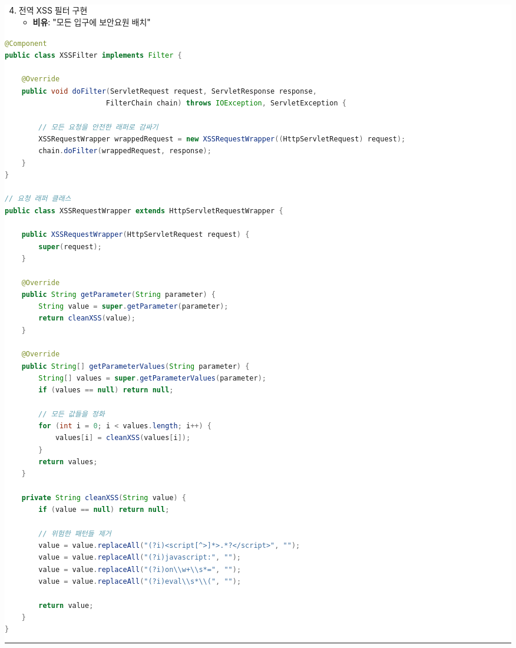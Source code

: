 
4. 전역 XSS 필터 구현
   - **비유**: "모든 입구에 보안요원 배치"

```java
@Component
public class XSSFilter implements Filter {

    @Override
    public void doFilter(ServletRequest request, ServletResponse response,
                        FilterChain chain) throws IOException, ServletException {

        // 모든 요청을 안전한 래퍼로 감싸기
        XSSRequestWrapper wrappedRequest = new XSSRequestWrapper((HttpServletRequest) request);
        chain.doFilter(wrappedRequest, response);
    }
}

// 요청 래퍼 클래스
public class XSSRequestWrapper extends HttpServletRequestWrapper {

    public XSSRequestWrapper(HttpServletRequest request) {
        super(request);
    }

    @Override
    public String getParameter(String parameter) {
        String value = super.getParameter(parameter);
        return cleanXSS(value);
    }

    @Override
    public String[] getParameterValues(String parameter) {
        String[] values = super.getParameterValues(parameter);
        if (values == null) return null;

        // 모든 값들을 정화
        for (int i = 0; i < values.length; i++) {
            values[i] = cleanXSS(values[i]);
        }
        return values;
    }

    private String cleanXSS(String value) {
        if (value == null) return null;

        // 위험한 패턴들 제거
        value = value.replaceAll("(?i)<script[^>]*>.*?</script>", "");
        value = value.replaceAll("(?i)javascript:", "");
        value = value.replaceAll("(?i)on\\w+\\s*=", "");
        value = value.replaceAll("(?i)eval\\s*\\(", "");

        return value;
    }
}
```

---